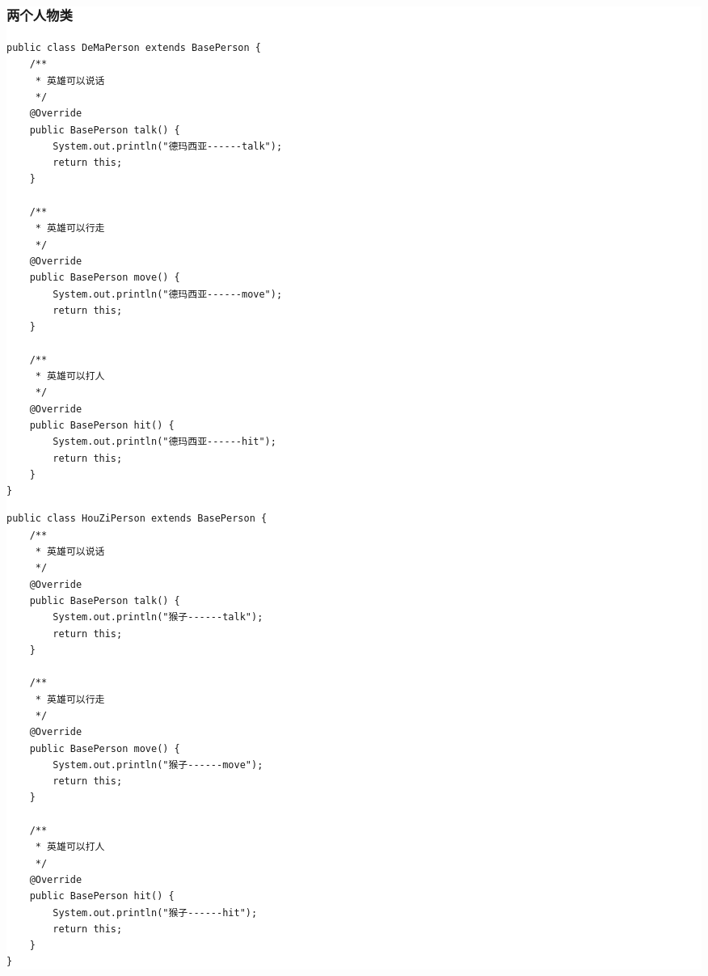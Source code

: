 ### 两个人物类

```
public class DeMaPerson extends BasePerson {
    /**
     * 英雄可以说话
     */
    @Override
    public BasePerson talk() {
        System.out.println("德玛西亚------talk");
        return this;
    }

    /**
     * 英雄可以行走
     */
    @Override
    public BasePerson move() {
        System.out.println("德玛西亚------move");
        return this;
    }

    /**
     * 英雄可以打人
     */
    @Override
    public BasePerson hit() {
        System.out.println("德玛西亚------hit");
        return this;
    }
}
```

```
public class HouZiPerson extends BasePerson {
    /**
     * 英雄可以说话
     */
    @Override
    public BasePerson talk() {
        System.out.println("猴子------talk");
        return this;
    }

    /**
     * 英雄可以行走
     */
    @Override
    public BasePerson move() {
        System.out.println("猴子------move");
        return this;
    }

    /**
     * 英雄可以打人
     */
    @Override
    public BasePerson hit() {
        System.out.println("猴子------hit");
        return this;
    }
}
```
